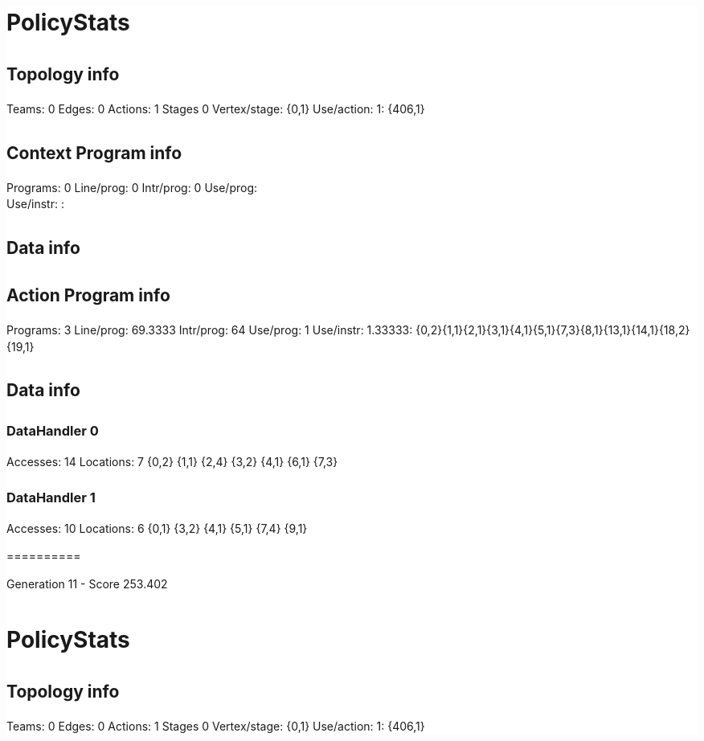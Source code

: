 # PolicyStats
## Topology info
Teams:		0
Edges:		0
Actions:	1
Stages		0
Vertex/stage:	{0,1} 
Use/action:	1: {406,1} 

## Context Program info
Programs:	0
Line/prog:	0
Intr/prog:	0
Use/prog:	
Use/instr:	: 

## Data info



## Action Program info
Programs:	3
Line/prog:	69.3333
Intr/prog:	64
Use/prog:	1
Use/instr:	1.33333: {0,2}{1,1}{2,1}{3,1}{4,1}{5,1}{7,3}{8,1}{13,1}{14,1}{18,2}{19,1}

## Data info

### DataHandler 0
Accesses:	14
Locations:	7
{0,2} {1,1} {2,4} {3,2} {4,1} {6,1} {7,3} 

### DataHandler 1
Accesses:	10
Locations:	6
{0,1} {3,2} {4,1} {5,1} {7,4} {9,1} 



==========

Generation 11 - Score 253.402

# PolicyStats
## Topology info
Teams:		0
Edges:		0
Actions:	1
Stages		0
Vertex/stage:	{0,1} 
Use/action:	1: {406,1} 
